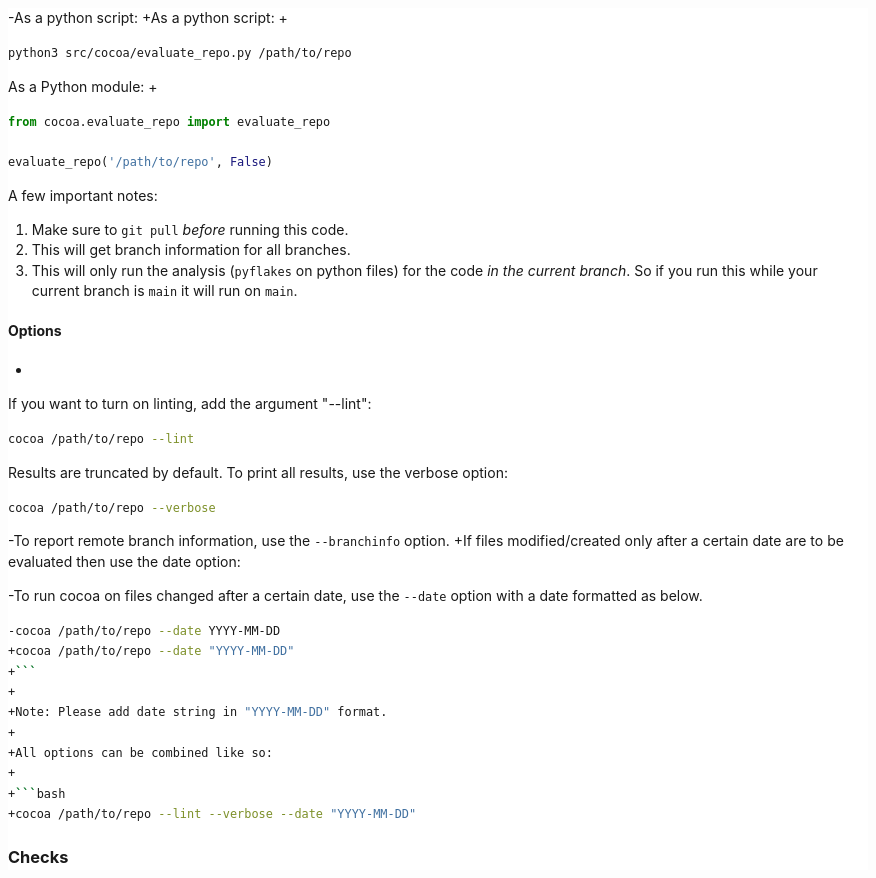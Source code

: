 -As a python script: 
+As a python script:
+
 ```bash
 python3 src/cocoa/evaluate_repo.py /path/to/repo
 ```
 
 As a Python module:
+
 ```python
 from cocoa.evaluate_repo import evaluate_repo
 
 evaluate_repo('/path/to/repo', False)
 ```
 
 A few important notes:
 
 1. Make sure to `git pull` _before_ running this code.
 1. This will get branch information for all branches.
 1. This will only run the analysis (`pyflakes` on python files) for the code _in the current branch_. So if you run this while your current branch is `main` it will run on `main`.
 
 #### Options
+
 If you want to turn on linting, add the argument "--lint":
 
 ```bash
 cocoa /path/to/repo --lint
 ```
 
 Results are truncated by default. To print all results, use the verbose option:
 
 ```bash
 cocoa /path/to/repo --verbose
 ```
 
-To report remote branch information, use the `--branchinfo` option.
+If files modified/created only after a certain date are to be evaluated then use the date option:
 
-To run cocoa on files changed after a certain date, use the `--date` option with a date formatted as below.
 ```bash
-cocoa /path/to/repo --date YYYY-MM-DD
+cocoa /path/to/repo --date "YYYY-MM-DD"
+```
+
+Note: Please add date string in "YYYY-MM-DD" format.
+
+All options can be combined like so:
+
+```bash
+cocoa /path/to/repo --lint --verbose --date "YYYY-MM-DD"
 ```
 
 
 ### Checks
 